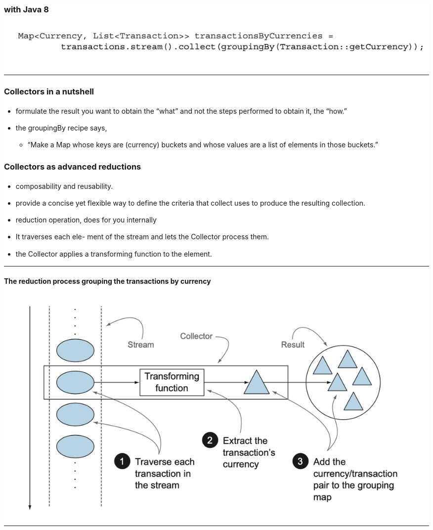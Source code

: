 
### with Java 8

![](chapter-06/group-with-java8.png)

---

### Collectors in a nutshell

- formulate the result you want to obtain the “what” and not the steps performed to obtain it, the “how.”

- the groupingBy recipe says,
  - “Make a Map whose keys are (currency) buckets and whose values are a list of elements in those buckets.”

### Collectors as advanced reductions

- composability and reusability.

- provide a concise yet flexible way to define the criteria that collect uses to produce the resulting collection.

- reduction operation, does for you internally

- It traverses each ele- ment of the stream and lets the Collector process them.

- the Collector applies a transforming function to the element.

---

#### The reduction process grouping the transactions by currency

![](chapter-06/process.png)

---